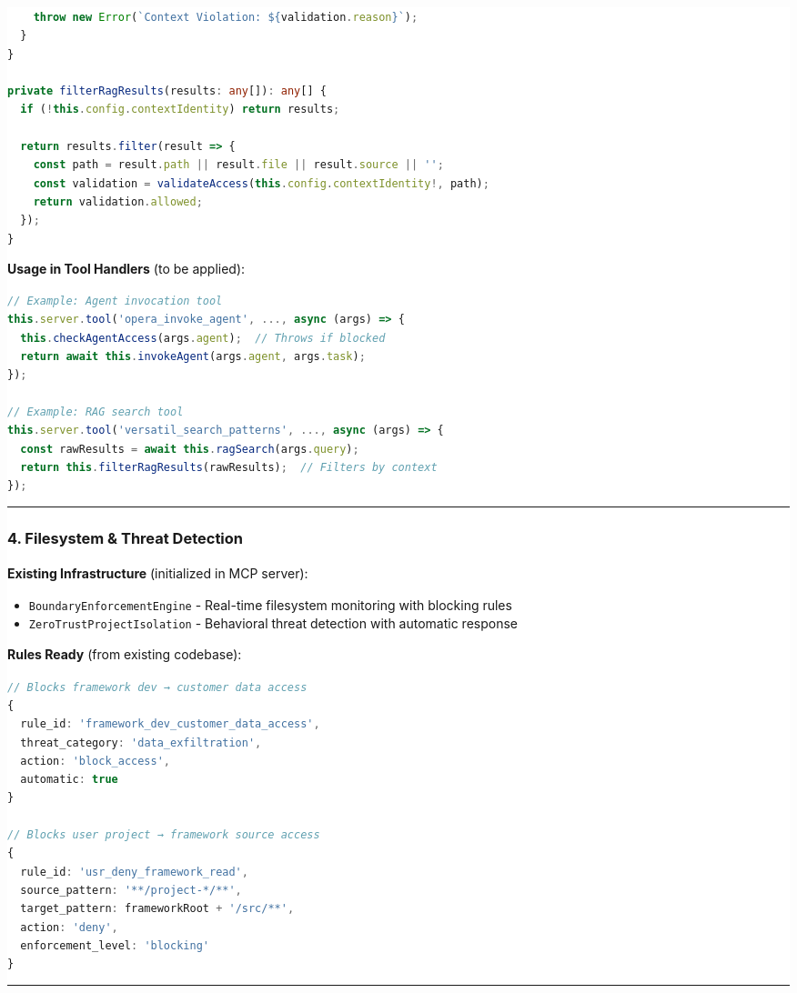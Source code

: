 ```typescript
    throw new Error(`Context Violation: ${validation.reason}`);
  }
}

private filterRagResults(results: any[]): any[] {
  if (!this.config.contextIdentity) return results;

  return results.filter(result => {
    const path = result.path || result.file || result.source || '';
    const validation = validateAccess(this.config.contextIdentity!, path);
    return validation.allowed;
  });
}
```

**Usage in Tool Handlers** (to be applied):
```typescript
// Example: Agent invocation tool
this.server.tool('opera_invoke_agent', ..., async (args) => {
  this.checkAgentAccess(args.agent);  // Throws if blocked
  return await this.invokeAgent(args.agent, args.task);
});

// Example: RAG search tool
this.server.tool('versatil_search_patterns', ..., async (args) => {
  const rawResults = await this.ragSearch(args.query);
  return this.filterRagResults(rawResults);  // Filters by context
});
```

---

### 4. Filesystem & Threat Detection

**Existing Infrastructure** (initialized in MCP server):
- `BoundaryEnforcementEngine` - Real-time filesystem monitoring with blocking rules
- `ZeroTrustProjectIsolation` - Behavioral threat detection with automatic response

**Rules Ready** (from existing codebase):
```typescript
// Blocks framework dev → customer data access
{
  rule_id: 'framework_dev_customer_data_access',
  threat_category: 'data_exfiltration',
  action: 'block_access',
  automatic: true
}

// Blocks user project → framework source access
{
  rule_id: 'usr_deny_framework_read',
  source_pattern: '**/project-*/**',
  target_pattern: frameworkRoot + '/src/**',
  action: 'deny',
  enforcement_level: 'blocking'
}
```

---